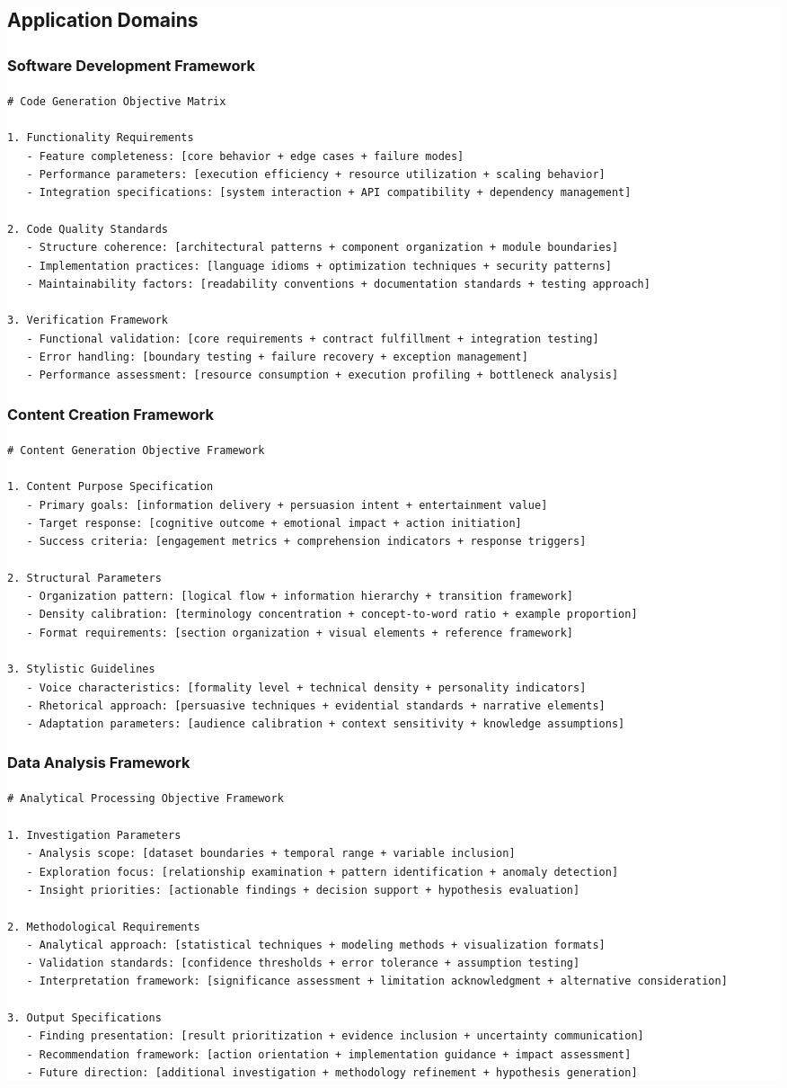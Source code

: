## Application Domains

### Software Development Framework
```
# Code Generation Objective Matrix

1. Functionality Requirements
   - Feature completeness: [core behavior + edge cases + failure modes]
   - Performance parameters: [execution efficiency + resource utilization + scaling behavior]
   - Integration specifications: [system interaction + API compatibility + dependency management]

2. Code Quality Standards
   - Structure coherence: [architectural patterns + component organization + module boundaries]
   - Implementation practices: [language idioms + optimization techniques + security patterns]
   - Maintainability factors: [readability conventions + documentation standards + testing approach]

3. Verification Framework
   - Functional validation: [core requirements + contract fulfillment + integration testing]
   - Error handling: [boundary testing + failure recovery + exception management]
   - Performance assessment: [resource consumption + execution profiling + bottleneck analysis]
```

### Content Creation Framework
```
# Content Generation Objective Framework

1. Content Purpose Specification
   - Primary goals: [information delivery + persuasion intent + entertainment value]
   - Target response: [cognitive outcome + emotional impact + action initiation]
   - Success criteria: [engagement metrics + comprehension indicators + response triggers]

2. Structural Parameters
   - Organization pattern: [logical flow + information hierarchy + transition framework]
   - Density calibration: [terminology concentration + concept-to-word ratio + example proportion]
   - Format requirements: [section organization + visual elements + reference framework]

3. Stylistic Guidelines
   - Voice characteristics: [formality level + technical density + personality indicators]
   - Rhetorical approach: [persuasive techniques + evidential standards + narrative elements]
   - Adaptation parameters: [audience calibration + context sensitivity + knowledge assumptions]
```

### Data Analysis Framework
```
# Analytical Processing Objective Framework

1. Investigation Parameters
   - Analysis scope: [dataset boundaries + temporal range + variable inclusion]
   - Exploration focus: [relationship examination + pattern identification + anomaly detection]
   - Insight priorities: [actionable findings + decision support + hypothesis evaluation]

2. Methodological Requirements
   - Analytical approach: [statistical techniques + modeling methods + visualization formats]
   - Validation standards: [confidence thresholds + error tolerance + assumption testing]
   - Interpretation framework: [significance assessment + limitation acknowledgment + alternative consideration]

3. Output Specifications
   - Finding presentation: [result prioritization + evidence inclusion + uncertainty communication]
   - Recommendation framework: [action orientation + implementation guidance + impact assessment]
   - Future direction: [additional investigation + methodology refinement + hypothesis generation]
```